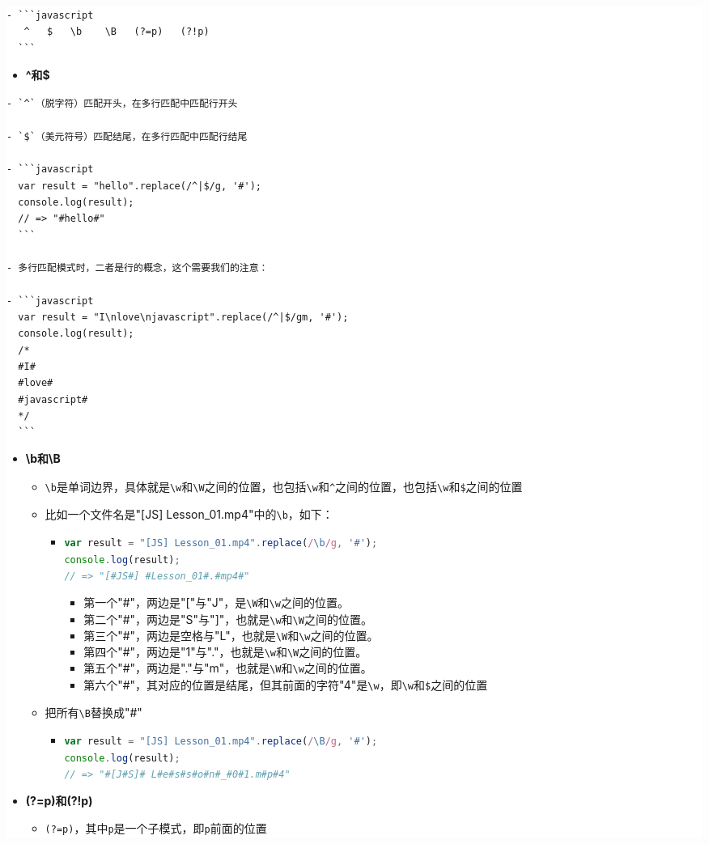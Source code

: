     - ```javascript
       ^   $   \b    \B   (?=p)   (?!p) 
      ```

  -  **^和$**

    - `^`（脱字符）匹配开头，在多行匹配中匹配行开头

    - `$`（美元符号）匹配结尾，在多行匹配中匹配行结尾

    - ```javascript
      var result = "hello".replace(/^|$/g, '#');
      console.log(result); 
      // => "#hello#"
      ```

    - 多行匹配模式时，二者是行的概念，这个需要我们的注意：

    - ```javascript
      var result = "I\nlove\njavascript".replace(/^|$/gm, '#');
      console.log(result);
      /*
      #I#
      #love#
      #javascript#
      */
      ```

  - **\b和\B** 

    - `\b`是单词边界，具体就是`\w`和`\W`之间的位置，也包括`\w`和`^`之间的位置，也包括`\w`和`$`之间的位置

    - 比如一个文件名是"[JS] Lesson_01.mp4"中的`\b`，如下：

      - ```javascript
        var result = "[JS] Lesson_01.mp4".replace(/\b/g, '#');
        console.log(result); 
        // => "[#JS#] #Lesson_01#.#mp4#"
        ```

        - 第一个"#"，两边是"["与"J"，是`\W`和`\w`之间的位置。
        - 第二个"#"，两边是"S"与"]"，也就是`\w`和`\W`之间的位置。
        - 第三个"#"，两边是空格与"L"，也就是`\W`和`\w`之间的位置。
        - 第四个"#"，两边是"1"与"."，也就是`\w`和`\W`之间的位置。
        - 第五个"#"，两边是"."与"m"，也就是`\W`和`\w`之间的位置。
        - 第六个"#"，其对应的位置是结尾，但其前面的字符"4"是`\w`，即`\w`和`$`之间的位置

    - 把所有`\B`替换成"#"

      - ```javascript
        var result = "[JS] Lesson_01.mp4".replace(/\B/g, '#');
        console.log(result); 
        // => "#[J#S]# L#e#s#s#o#n#_#0#1.m#p#4"
        ```

  - **(?=p)和(?!p)**

    - `(?=p)`，其中`p`是一个子模式，即`p`前面的位置
